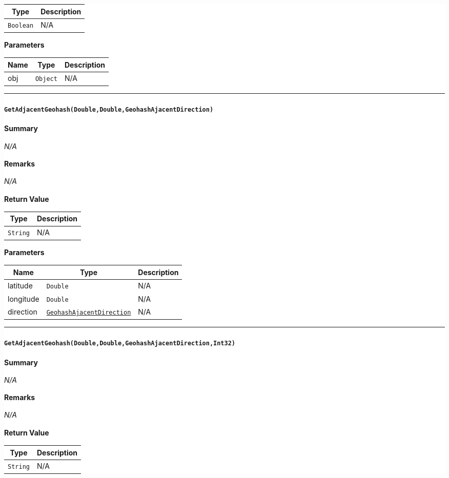 |Type|Description|
|---|---|
|`Boolean`|N/A|

**Parameters**

|Name|Type|Description|
|---|---|---|
|obj|`Object`|N/A|

---
#### `GetAdjacentGeohash(Double,Double,GeohashAjacentDirection)`

**Summary**

   *N/A*

**Remarks**

   *N/A*

**Return Value**

|Type|Description|
|---|---|
|`String`|N/A|

**Parameters**

|Name|Type|Description|
|---|---|---|
|latitude|`Double`|N/A|
|longitude|`Double`|N/A|
|direction|[`GeohashAjacentDirection`](../ThinkGeo.Core/ThinkGeo.Core.GeohashAjacentDirection.md)|N/A|

---
#### `GetAdjacentGeohash(Double,Double,GeohashAjacentDirection,Int32)`

**Summary**

   *N/A*

**Remarks**

   *N/A*

**Return Value**

|Type|Description|
|---|---|
|`String`|N/A|
